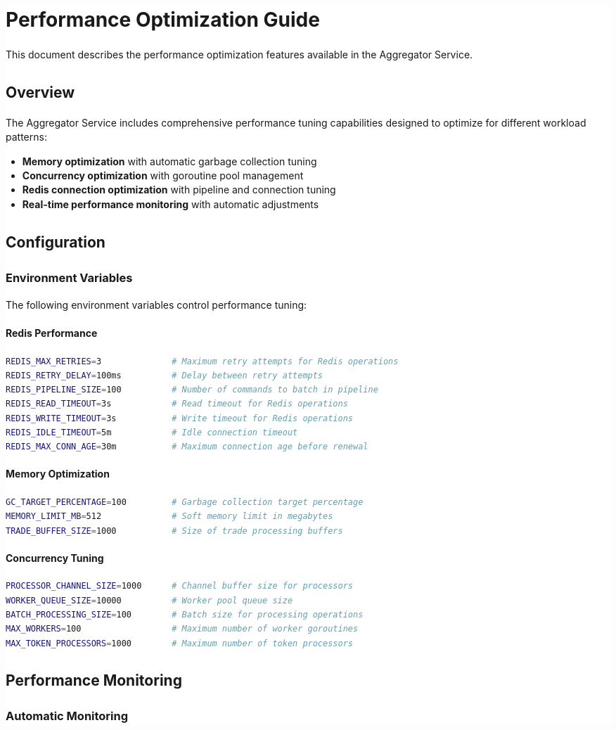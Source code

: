 # Performance Optimization Guide

This document describes the performance optimization features available in the Aggregator Service.

## Overview

The Aggregator Service includes comprehensive performance tuning capabilities designed to optimize for different workload patterns:

- **Memory optimization** with automatic garbage collection tuning
- **Concurrency optimization** with goroutine pool management
- **Redis connection optimization** with pipeline and connection tuning
- **Real-time performance monitoring** with automatic adjustments

## Configuration

### Environment Variables

The following environment variables control performance tuning:

#### Redis Performance
```bash
REDIS_MAX_RETRIES=3              # Maximum retry attempts for Redis operations
REDIS_RETRY_DELAY=100ms          # Delay between retry attempts
REDIS_PIPELINE_SIZE=100          # Number of commands to batch in pipeline
REDIS_READ_TIMEOUT=3s            # Read timeout for Redis operations
REDIS_WRITE_TIMEOUT=3s           # Write timeout for Redis operations
REDIS_IDLE_TIMEOUT=5m            # Idle connection timeout
REDIS_MAX_CONN_AGE=30m           # Maximum connection age before renewal
```

#### Memory Optimization
```bash
GC_TARGET_PERCENTAGE=100         # Garbage collection target percentage
MEMORY_LIMIT_MB=512              # Soft memory limit in megabytes
TRADE_BUFFER_SIZE=1000           # Size of trade processing buffers
```

#### Concurrency Tuning
```bash
PROCESSOR_CHANNEL_SIZE=1000      # Channel buffer size for processors
WORKER_QUEUE_SIZE=10000          # Worker pool queue size
BATCH_PROCESSING_SIZE=100        # Batch size for processing operations
MAX_WORKERS=100                  # Maximum number of worker goroutines
MAX_TOKEN_PROCESSORS=1000        # Maximum number of token processors
```

## Performance Monitoring

### Automatic Monitoring

